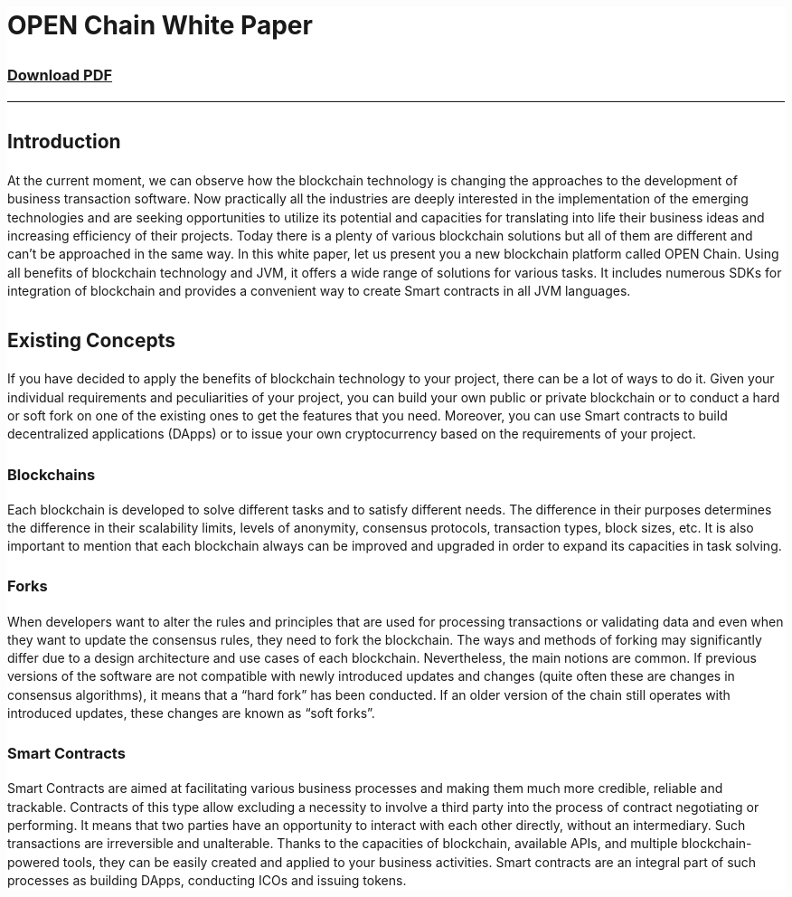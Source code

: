 # OPEN Chain White Paper

### [Download PDF](/pdf/open_chain_white_paper.pdf)

***

## Introduction

At the current moment, we can observe how the blockchain technology is changing the approaches to the development of business transaction software. Now practically all the industries are deeply interested in the implementation of the emerging technologies and are seeking opportunities to utilize its potential and capacities for translating into life their business ideas and increasing efficiency of their projects.
Today there is a plenty of various blockchain solutions but all of them are different and can’t be approached in the same way.
In this white paper, let us present you a new blockchain platform called OPEN Chain. Using all benefits of blockchain technology and JVM, it offers a wide range of solutions for various tasks. It includes numerous SDKs for integration of blockchain and provides a convenient way to create Smart contracts in all JVM languages.

## Existing Concepts

If you have decided to apply the benefits of blockchain technology to your project, there can be a lot of ways to do it. Given your individual requirements and peculiarities of your project, you can build your own public or private blockchain or to conduct a hard or soft fork on one of the existing ones to get the features that you need. Moreover, you can use Smart contracts to build decentralized applications (DApps) or to issue your own cryptocurrency based on the requirements of your project.

### Blockchains

Each blockchain is developed to solve different tasks and to satisfy different needs. The difference in their purposes determines the difference in their scalability limits, levels of anonymity, consensus protocols, transaction types, block sizes, etc. It is also important to mention that each blockchain always can be improved and upgraded in order to expand its capacities in task solving.

### Forks

When developers want to alter the rules and principles that are used for processing transactions or validating data and even when they want to update the consensus rules, they need to fork the blockchain. The ways and methods of forking may significantly differ due to a design architecture and use cases of each blockchain.
Nevertheless, the main notions are common.  If previous versions of the software are not compatible with newly introduced updates and changes (quite often these are changes in consensus algorithms), it means that a “hard fork” has been conducted. If an older version of the chain still operates with introduced updates, these changes are known as “soft forks”.

### Smart Contracts

Smart Contracts are aimed at facilitating various business processes and making them much more credible, reliable and trackable. Contracts of this type allow excluding a necessity to involve a third party into the process of contract negotiating or performing. It means that two parties have an opportunity to interact with each other directly, without an intermediary. 
Such transactions are irreversible and unalterable. Thanks to the capacities of blockchain, available APIs, and multiple blockchain-powered tools, they can be easily created and applied to your business activities.  Smart contracts are an integral part of such processes as building DApps, conducting ICOs and issuing tokens.
